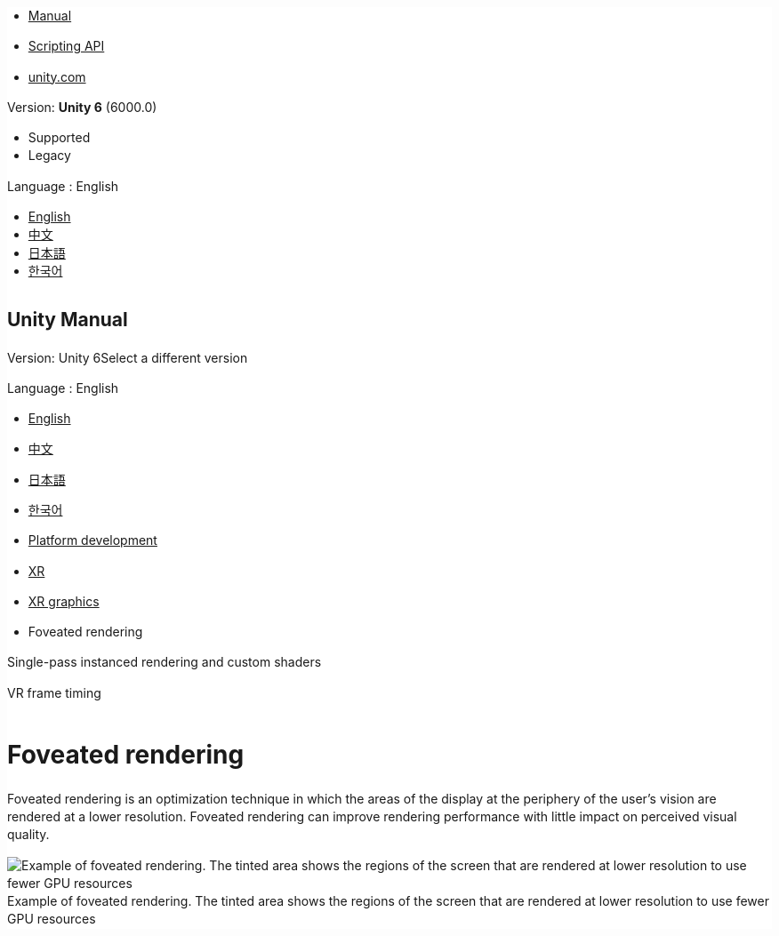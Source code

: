 [](https://docs.unity3d.com)

  * [Manual](../Manual/index.html)
  * [Scripting API](../ScriptReference/index.html)

  * [unity.com](https://unity.com/)

Version: **Unity 6** (6000.0)

  * Supported
  * Legacy

Language : English

  * [English](/Manual/xr-foveated-rendering.html)
  * [中文](/cn/current/Manual/xr-foveated-rendering.html)
  * [日本語](/ja/current/Manual/xr-foveated-rendering.html)
  * [한국어](/kr/current/Manual/xr-foveated-rendering.html)

[](https://docs.unity3d.com)

## Unity Manual

Version: Unity 6Select a different version

Language : English

  * [English](/Manual/xr-foveated-rendering.html)
  * [中文](/cn/current/Manual/xr-foveated-rendering.html)
  * [日本語](/ja/current/Manual/xr-foveated-rendering.html)
  * [한국어](/kr/current/Manual/xr-foveated-rendering.html)

  * [Platform development ](PlatformSpecific.html)
  * [XR](XR.html)
  * [XR graphics](xr-graphics.html)
  * Foveated rendering

[](SinglePassInstancing.html)

Single-pass instanced rendering and custom shaders

[](VRFrameTiming.html)

VR frame timing

# Foveated rendering

Foveated rendering is an optimization technique in which the areas of the
display at the periphery of the user’s vision are rendered at a lower
resolution. Foveated rendering can improve rendering performance with little
impact on perceived visual quality.

![Example of foveated rendering. The tinted area shows the regions of the
screen that are rendered at lower resolution to use fewer GPU
resources](../uploads/Main/xr-foveation-example.png) Example of foveated
rendering. The tinted area shows the regions of the screen that are rendered
at lower resolution to use fewer GPU resources

